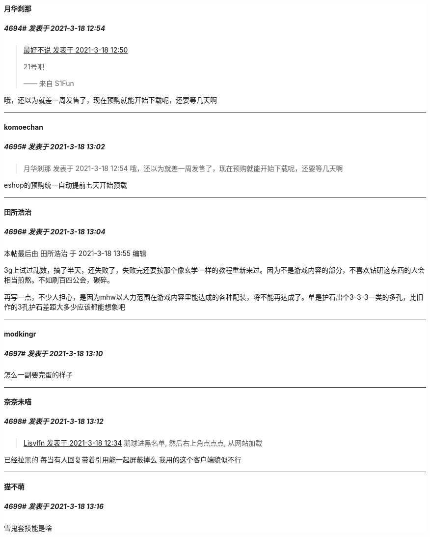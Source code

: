 ####  月华刹那  
##### 4694#       发表于 2021-3-18 12:54

<blockquote><a href="httphttps://bbs.saraba1st.com/2b/forum.php?mod=redirect&amp;goto=findpost&amp;pid=50663193&amp;ptid=1960475" target="_blank">最好不说 发表于 2021-3-18 12:50</a>

21号吧

—— 来自 S1Fun</blockquote>
哦，还以为就差一周发售了，现在预购就能开始下载呢，还要等几天啊

*****

####  komoechan  
##### 4695#       发表于 2021-3-18 13:02

<blockquote>月华刹那 发表于 2021-3-18 12:54
哦，还以为就差一周发售了，现在预购就能开始下载呢，还要等几天啊</blockquote>
eshop的预购统一自动提前七天开始预载

*****

####  田所浩治  
##### 4696#       发表于 2021-3-18 13:04

 本帖最后由 田所浩治 于 2021-3-18 13:55 编辑 

3g上试过乱数，搞了半天，还失败了，失败完还要按那个像玄学一样的教程重新来过。因为不是游戏内容的部分，不喜欢钻研这东西的人会相当煎熬。不如刷百四公会，碳碎。

再写一点，不少人担心，是因为mhw以人力范围在游戏内容里能达成的各种配装，将不能再达成了。单是护石出个3-3-3一类的多孔，比旧作的3孔护石差距大多少应该都能想象吧

*****

####  modkingr  
##### 4697#       发表于 2021-3-18 13:10

怎么一副要完蛋的样子

*****

####  奈奈未喵  
##### 4698#       发表于 2021-3-18 13:12

<blockquote><a href="httphttps://bbs.saraba1st.com/2b/forum.php?mod=redirect&amp;goto=findpost&amp;pid=50663033&amp;ptid=1960475" target="_blank">Lisylfn 发表于 2021-3-18 12:34</a>
鹅球进黑名单, 然后右上角点点点, 从网站加载</blockquote>
已经拉黑的 每当有人回复带着引用能一起屏蔽掉么 我用的这个客户端貌似不行

*****

####  猫不萌  
##### 4699#       发表于 2021-3-18 13:16

雪鬼套技能是啥
